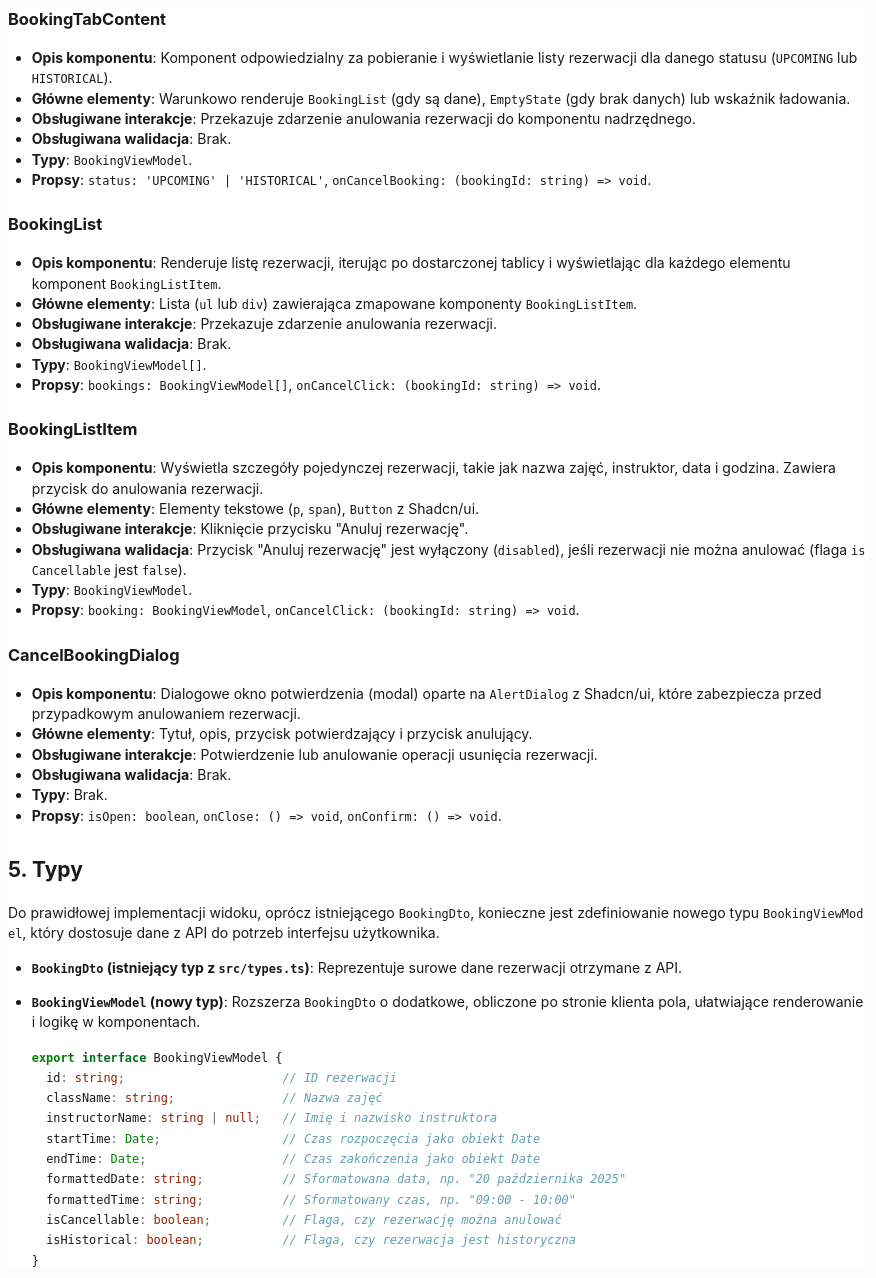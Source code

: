 ### BookingTabContent
- **Opis komponentu**: Komponent odpowiedzialny za pobieranie i wyświetlanie listy rezerwacji dla danego statusu (`UPCOMING` lub `HISTORICAL`).
- **Główne elementy**: Warunkowo renderuje `BookingList` (gdy są dane), `EmptyState` (gdy brak danych) lub wskaźnik ładowania.
- **Obsługiwane interakcje**: Przekazuje zdarzenie anulowania rezerwacji do komponentu nadrzędnego.
- **Obsługiwana walidacja**: Brak.
- **Typy**: `BookingViewModel`.
- **Propsy**: `status: 'UPCOMING' | 'HISTORICAL'`, `onCancelBooking: (bookingId: string) => void`.

### BookingList
- **Opis komponentu**: Renderuje listę rezerwacji, iterując po dostarczonej tablicy i wyświetlając dla każdego elementu komponent `BookingListItem`.
- **Główne elementy**: Lista (`ul` lub `div`) zawierająca zmapowane komponenty `BookingListItem`.
- **Obsługiwane interakcje**: Przekazuje zdarzenie anulowania rezerwacji.
- **Obsługiwana walidacja**: Brak.
- **Typy**: `BookingViewModel[]`.
- **Propsy**: `bookings: BookingViewModel[]`, `onCancelClick: (bookingId: string) => void`.

### BookingListItem
- **Opis komponentu**: Wyświetla szczegóły pojedynczej rezerwacji, takie jak nazwa zajęć, instruktor, data i godzina. Zawiera przycisk do anulowania rezerwacji.
- **Główne elementy**: Elementy tekstowe (`p`, `span`), `Button` z Shadcn/ui.
- **Obsługiwane interakcje**: Kliknięcie przycisku "Anuluj rezerwację".
- **Obsługiwana walidacja**: Przycisk "Anuluj rezerwację" jest wyłączony (`disabled`), jeśli rezerwacji nie można anulować (flaga `isCancellable` jest `false`).
- **Typy**: `BookingViewModel`.
- **Propsy**: `booking: BookingViewModel`, `onCancelClick: (bookingId: string) => void`.

### CancelBookingDialog
- **Opis komponentu**: Dialogowe okno potwierdzenia (modal) oparte na `AlertDialog` z Shadcn/ui, które zabezpiecza przed przypadkowym anulowaniem rezerwacji.
- **Główne elementy**: Tytuł, opis, przycisk potwierdzający i przycisk anulujący.
- **Obsługiwane interakcje**: Potwierdzenie lub anulowanie operacji usunięcia rezerwacji.
- **Obsługiwana walidacja**: Brak.
- **Typy**: Brak.
- **Propsy**: `isOpen: boolean`, `onClose: () => void`, `onConfirm: () => void`.

## 5. Typy
Do prawidłowej implementacji widoku, oprócz istniejącego `BookingDto`, konieczne jest zdefiniowanie nowego typu `BookingViewModel`, który dostosuje dane z API do potrzeb interfejsu użytkownika.

- **`BookingDto` (istniejący typ z `src/types.ts`)**: Reprezentuje surowe dane rezerwacji otrzymane z API.

- **`BookingViewModel` (nowy typ)**: Rozszerza `BookingDto` o dodatkowe, obliczone po stronie klienta pola, ułatwiające renderowanie i logikę w komponentach.
  ```typescript
  export interface BookingViewModel {
    id: string;                      // ID rezerwacji
    className: string;               // Nazwa zajęć
    instructorName: string | null;   // Imię i nazwisko instruktora
    startTime: Date;                 // Czas rozpoczęcia jako obiekt Date
    endTime: Date;                   // Czas zakończenia jako obiekt Date
    formattedDate: string;           // Sformatowana data, np. "20 października 2025"
    formattedTime: string;           // Sformatowany czas, np. "09:00 - 10:00"
    isCancellable: boolean;          // Flaga, czy rezerwację można anulować
    isHistorical: boolean;           // Flaga, czy rezerwacja jest historyczna
  }
  ```
